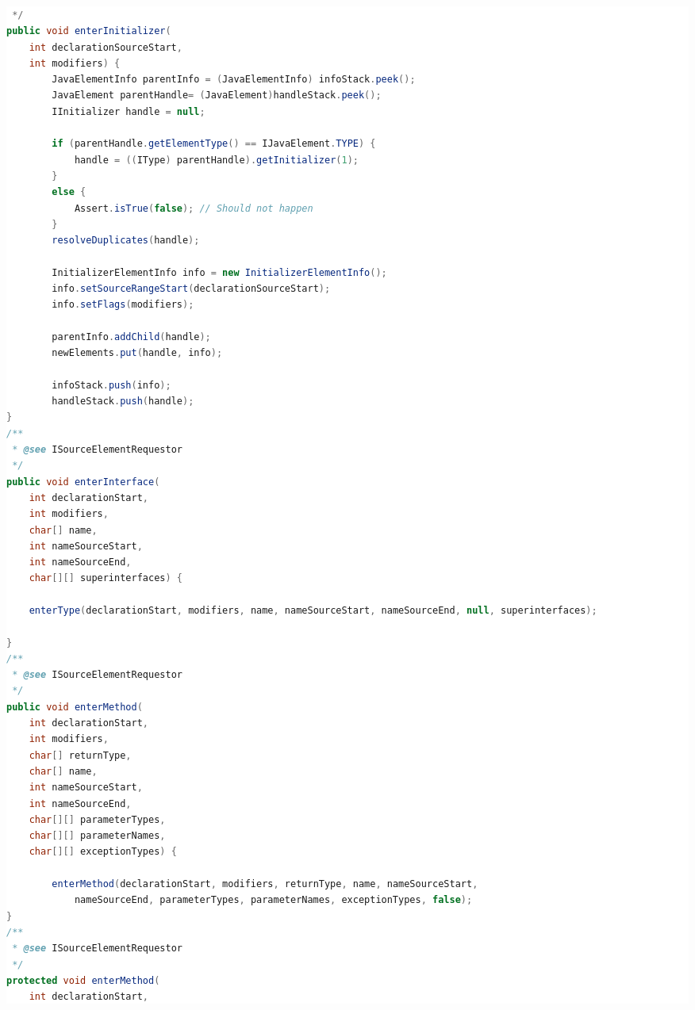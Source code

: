 ```java
 */
public void enterInitializer(
	int declarationSourceStart,
	int modifiers) {
		JavaElementInfo parentInfo = (JavaElementInfo) infoStack.peek();
		JavaElement parentHandle= (JavaElement)handleStack.peek();
		IInitializer handle = null;
		
		if (parentHandle.getElementType() == IJavaElement.TYPE) {
			handle = ((IType) parentHandle).getInitializer(1);
		}
		else {
			Assert.isTrue(false); // Should not happen
		}
		resolveDuplicates(handle);
		
		InitializerElementInfo info = new InitializerElementInfo();
		info.setSourceRangeStart(declarationSourceStart);
		info.setFlags(modifiers);

		parentInfo.addChild(handle);
		newElements.put(handle, info);

		infoStack.push(info);
		handleStack.push(handle);
}
/**
 * @see ISourceElementRequestor
 */
public void enterInterface(
	int declarationStart,
	int modifiers,
	char[] name,
	int nameSourceStart,
	int nameSourceEnd,
	char[][] superinterfaces) {

	enterType(declarationStart, modifiers, name, nameSourceStart, nameSourceEnd, null, superinterfaces);

}
/**
 * @see ISourceElementRequestor
 */
public void enterMethod(
	int declarationStart,
	int modifiers,
	char[] returnType,
	char[] name,
	int nameSourceStart,
	int nameSourceEnd,
	char[][] parameterTypes,
	char[][] parameterNames,
	char[][] exceptionTypes) {

		enterMethod(declarationStart, modifiers, returnType, name, nameSourceStart,
			nameSourceEnd, parameterTypes, parameterNames, exceptionTypes, false);
}
/**
 * @see ISourceElementRequestor
 */
protected void enterMethod(
	int declarationStart,
```